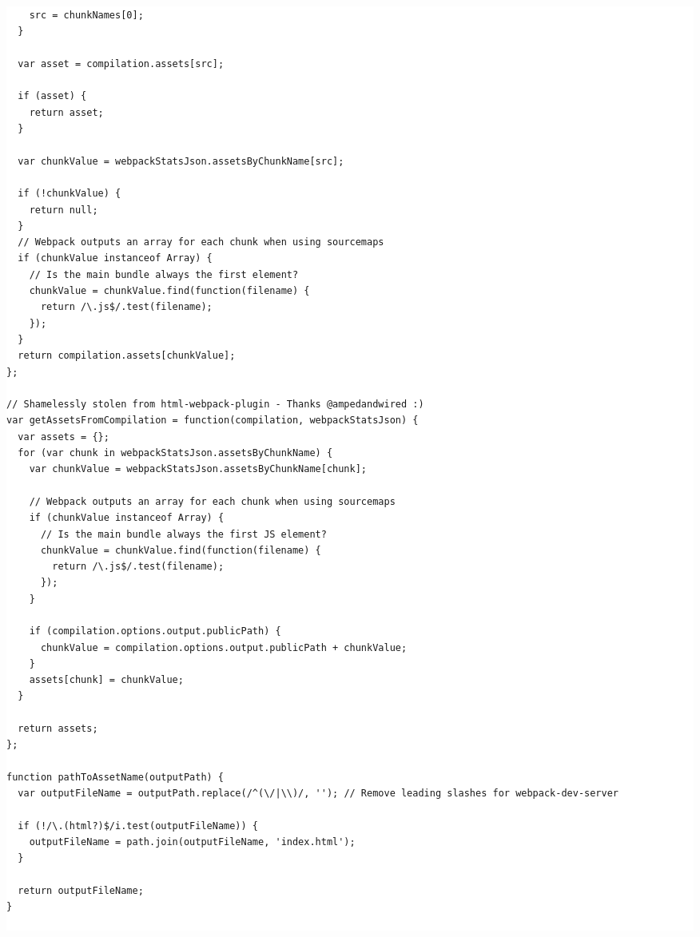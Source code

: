         src = chunkNames[0];
      }
     
      var asset = compilation.assets[src];
     
      if (asset) {
        return asset;
      }
     
      var chunkValue = webpackStatsJson.assetsByChunkName[src];
     
      if (!chunkValue) {
        return null;
      }
      // Webpack outputs an array for each chunk when using sourcemaps
      if (chunkValue instanceof Array) {
        // Is the main bundle always the first element?
        chunkValue = chunkValue.find(function(filename) {
          return /\.js$/.test(filename);
        });
      }
      return compilation.assets[chunkValue];
    };
     
    // Shamelessly stolen from html-webpack-plugin - Thanks @ampedandwired :)
    var getAssetsFromCompilation = function(compilation, webpackStatsJson) {
      var assets = {};
      for (var chunk in webpackStatsJson.assetsByChunkName) {
        var chunkValue = webpackStatsJson.assetsByChunkName[chunk];
     
        // Webpack outputs an array for each chunk when using sourcemaps
        if (chunkValue instanceof Array) {
          // Is the main bundle always the first JS element?
          chunkValue = chunkValue.find(function(filename) {
            return /\.js$/.test(filename);
          });
        }
     
        if (compilation.options.output.publicPath) {
          chunkValue = compilation.options.output.publicPath + chunkValue;
        }
        assets[chunk] = chunkValue;
      }
     
      return assets;
    };
     
    function pathToAssetName(outputPath) {
      var outputFileName = outputPath.replace(/^(\/|\\)/, ''); // Remove leading slashes for webpack-dev-server
     
      if (!/\.(html?)$/i.test(outputFileName)) {
        outputFileName = path.join(outputFileName, 'index.html');
      }
     
      return outputFileName;
    }
     